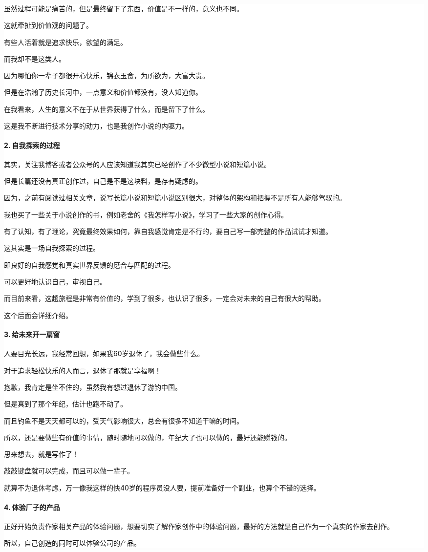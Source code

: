 虽然过程可能是痛苦的，但是最终留下了东西，价值是不一样的，意义也不同。

这就牵扯到价值观的问题了。

有些人活着就是追求快乐，欲望的满足。

而我却不是这类人。

因为哪怕你一辈子都很开心快乐，锦衣玉食，为所欲为，大富大贵。

但是在浩瀚了历史长河中，一点意义和价值都没有，没人知道你。

在我看来，人生的意义不在于从世界获得了什么，而是留下了什么。

这是我不断进行技术分享的动力，也是我创作小说的内驱力。

#### 2\. 自我探索的过程

其实，关注我博客或者公众号的人应该知道我其实已经创作了不少微型小说和短篇小说。

但是长篇还没有真正创作过，自己是不是这块料，是存有疑虑的。

因为，之前有阅读过相关文章，说写长篇小说和短篇小说区别很大，对整体的架构和把握不是所有人能够驾驭的。

我也买了一些关于小说创作的书，例如老舍的《我怎样写小说》，学习了一些大家的创作心得。

有了认知，有了理论，究竟最终效果如何，靠自我感觉肯定是不行的，要自己写一部完整的作品试试才知道。

这其实是一场自我探索的过程。

即良好的自我感觉和真实世界反馈的磨合与匹配的过程。

可以更好地认识自己，审视自己。

而目前来看，这趟旅程是非常有价值的，学到了很多，也认识了很多，一定会对未来的自己有很大的帮助。

这个后面会详细介绍。

#### 3\. 给未来开一扇窗

人要目光长远，我经常回想，如果我60岁退休了，我会做些什么。

对于追求轻松快乐的人而言，退休了那就是享福啊！

抱歉，我肯定是坐不住的，虽然我有想过退休了游钓中国。

但是真到了那个年纪，估计也跑不动了。

而且钓鱼不是天天都可以的，受天气影响很大，总会有很多不知道干嘛的时间。

所以，还是要做些有价值的事情，随时随地可以做的，年纪大了也可以做的，最好还能赚钱的。

思来想去，就是写作了！

敲敲键盘就可以完成，而且可以做一辈子。

就算不为退休考虑，万一像我这样的快40岁的程序员没人要，提前准备好一个副业，也算个不错的选择。

#### 4\. 体验厂子的产品

正好开始负责作家相关产品的体验问题，想要切实了解作家创作中的体验问题，最好的方法就是自己作为一个真实的作家去创作。

所以，自己创造的同时可以体验公司的产品。
